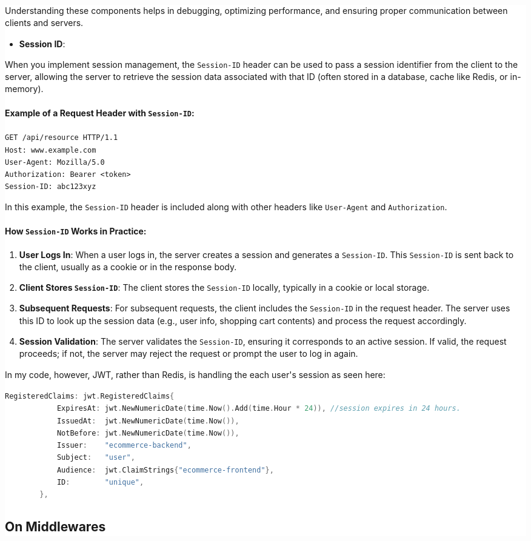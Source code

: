 Understanding these components helps in debugging, optimizing performance, and ensuring proper communication between clients and servers.


- **Session ID**:

When you implement session management, the `Session-ID` header can be used to pass a session identifier from the client to the server, allowing the server to retrieve the session data associated with that ID (often stored in a database, cache like Redis, or in-memory).

#### Example of a Request Header with `Session-ID`:

```http
GET /api/resource HTTP/1.1
Host: www.example.com
User-Agent: Mozilla/5.0
Authorization: Bearer <token>
Session-ID: abc123xyz
```

In this example, the `Session-ID` header is included along with other headers like `User-Agent` and `Authorization`.

#### How `Session-ID` Works in Practice:

1. **User Logs In**: When a user logs in, the server creates a session and generates a `Session-ID`. This `Session-ID` is sent back to the client, usually as a cookie or in the response body.

2. **Client Stores `Session-ID`**: The client stores the `Session-ID` locally, typically in a cookie or local storage.

3. **Subsequent Requests**: For subsequent requests, the client includes the `Session-ID` in the request header. The server uses this ID to look up the session data (e.g., user info, shopping cart contents) and process the request accordingly.

4. **Session Validation**: The server validates the `Session-ID`, ensuring it corresponds to an active session. If valid, the request proceeds; if not, the server may reject the request or prompt the user to log in again.

In my code, however, JWT, rather than Redis, is handling the each user's session as seen here: 

```go
RegisteredClaims: jwt.RegisteredClaims{
			ExpiresAt: jwt.NewNumericDate(time.Now().Add(time.Hour * 24)), //session expires in 24 hours.
			IssuedAt:  jwt.NewNumericDate(time.Now()),
			NotBefore: jwt.NewNumericDate(time.Now()),
			Issuer:    "ecommerce-backend",
			Subject:   "user",
			Audience:  jwt.ClaimStrings{"ecommerce-frontend"},
			ID:        "unique",
		},
```



## On Middlewares
